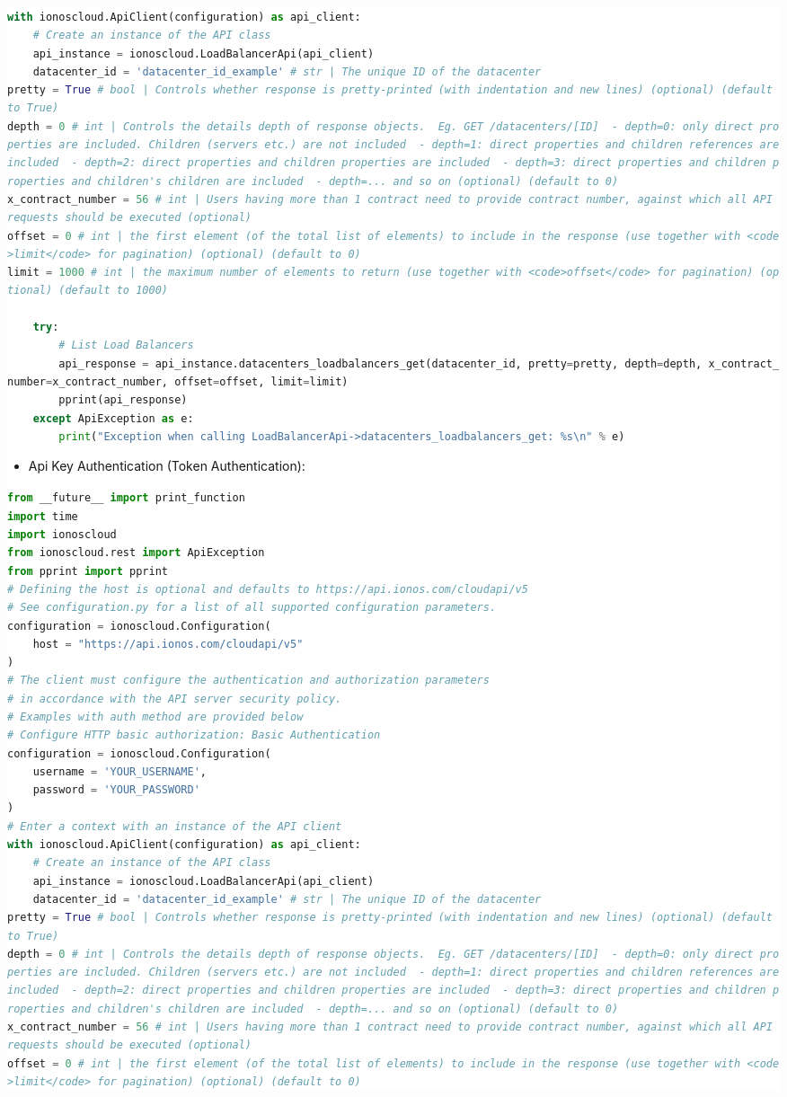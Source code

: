 ```python
with ionoscloud.ApiClient(configuration) as api_client:
    # Create an instance of the API class
    api_instance = ionoscloud.LoadBalancerApi(api_client)
    datacenter_id = 'datacenter_id_example' # str | The unique ID of the datacenter
pretty = True # bool | Controls whether response is pretty-printed (with indentation and new lines) (optional) (default to True)
depth = 0 # int | Controls the details depth of response objects.  Eg. GET /datacenters/[ID]  - depth=0: only direct properties are included. Children (servers etc.) are not included  - depth=1: direct properties and children references are included  - depth=2: direct properties and children properties are included  - depth=3: direct properties and children properties and children's children are included  - depth=... and so on (optional) (default to 0)
x_contract_number = 56 # int | Users having more than 1 contract need to provide contract number, against which all API requests should be executed (optional)
offset = 0 # int | the first element (of the total list of elements) to include in the response (use together with <code>limit</code> for pagination) (optional) (default to 0)
limit = 1000 # int | the maximum number of elements to return (use together with <code>offset</code> for pagination) (optional) (default to 1000)

    try:
        # List Load Balancers
        api_response = api_instance.datacenters_loadbalancers_get(datacenter_id, pretty=pretty, depth=depth, x_contract_number=x_contract_number, offset=offset, limit=limit)
        pprint(api_response)
    except ApiException as e:
        print("Exception when calling LoadBalancerApi->datacenters_loadbalancers_get: %s\n" % e)
```

* Api Key Authentication (Token Authentication):
```python
from __future__ import print_function
import time
import ionoscloud
from ionoscloud.rest import ApiException
from pprint import pprint
# Defining the host is optional and defaults to https://api.ionos.com/cloudapi/v5
# See configuration.py for a list of all supported configuration parameters.
configuration = ionoscloud.Configuration(
    host = "https://api.ionos.com/cloudapi/v5"
)
# The client must configure the authentication and authorization parameters
# in accordance with the API server security policy.
# Examples with auth method are provided below
# Configure HTTP basic authorization: Basic Authentication
configuration = ionoscloud.Configuration(
    username = 'YOUR_USERNAME',
    password = 'YOUR_PASSWORD'
)
# Enter a context with an instance of the API client
with ionoscloud.ApiClient(configuration) as api_client:
    # Create an instance of the API class
    api_instance = ionoscloud.LoadBalancerApi(api_client)
    datacenter_id = 'datacenter_id_example' # str | The unique ID of the datacenter
pretty = True # bool | Controls whether response is pretty-printed (with indentation and new lines) (optional) (default to True)
depth = 0 # int | Controls the details depth of response objects.  Eg. GET /datacenters/[ID]  - depth=0: only direct properties are included. Children (servers etc.) are not included  - depth=1: direct properties and children references are included  - depth=2: direct properties and children properties are included  - depth=3: direct properties and children properties and children's children are included  - depth=... and so on (optional) (default to 0)
x_contract_number = 56 # int | Users having more than 1 contract need to provide contract number, against which all API requests should be executed (optional)
offset = 0 # int | the first element (of the total list of elements) to include in the response (use together with <code>limit</code> for pagination) (optional) (default to 0)
```